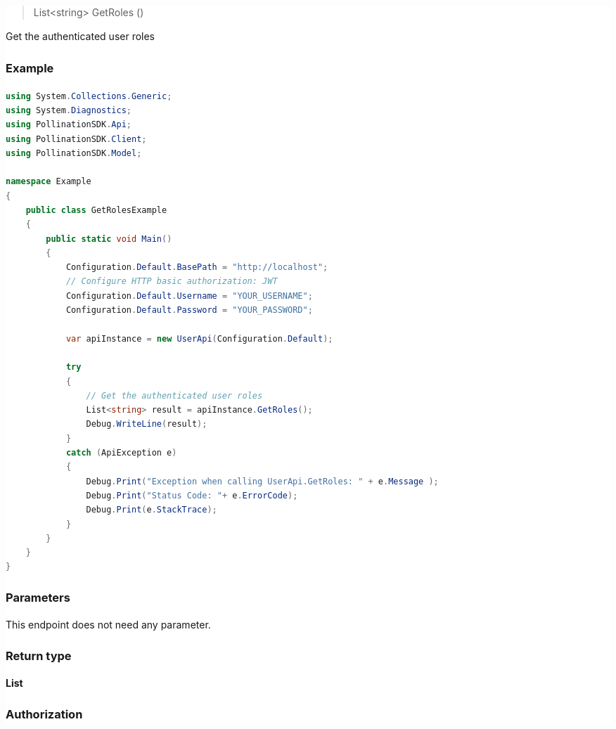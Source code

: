 > List&lt;string&gt; GetRoles ()

Get the authenticated user roles

### Example

```csharp
using System.Collections.Generic;
using System.Diagnostics;
using PollinationSDK.Api;
using PollinationSDK.Client;
using PollinationSDK.Model;

namespace Example
{
    public class GetRolesExample
    {
        public static void Main()
        {
            Configuration.Default.BasePath = "http://localhost";
            // Configure HTTP basic authorization: JWT
            Configuration.Default.Username = "YOUR_USERNAME";
            Configuration.Default.Password = "YOUR_PASSWORD";

            var apiInstance = new UserApi(Configuration.Default);

            try
            {
                // Get the authenticated user roles
                List<string> result = apiInstance.GetRoles();
                Debug.WriteLine(result);
            }
            catch (ApiException e)
            {
                Debug.Print("Exception when calling UserApi.GetRoles: " + e.Message );
                Debug.Print("Status Code: "+ e.ErrorCode);
                Debug.Print(e.StackTrace);
            }
        }
    }
}
```

### Parameters

This endpoint does not need any parameter.

### Return type

**List<string>**

### Authorization
